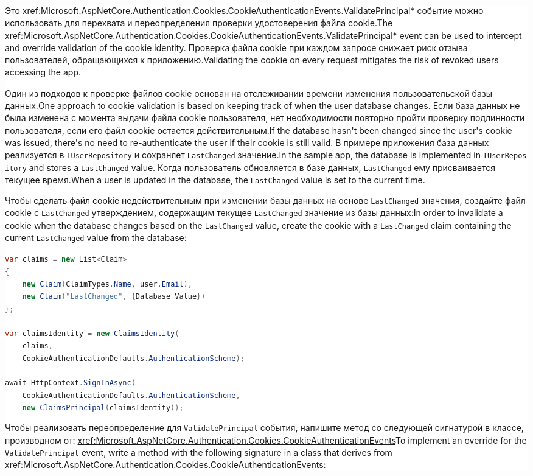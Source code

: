 <span data-ttu-id="397d4-280">Это <xref:Microsoft.AspNetCore.Authentication.Cookies.CookieAuthenticationEvents.ValidatePrincipal*> событие можно использовать для перехвата и переопределения проверки удостоверения файла cookie.</span><span class="sxs-lookup"><span data-stu-id="397d4-280">The <xref:Microsoft.AspNetCore.Authentication.Cookies.CookieAuthenticationEvents.ValidatePrincipal*> event can be used to intercept and override validation of the cookie identity.</span></span> <span data-ttu-id="397d4-281">Проверка файла cookie при каждом запросе снижает риск отзыва пользователей, обращающихся к приложению.</span><span class="sxs-lookup"><span data-stu-id="397d4-281">Validating the cookie on every request mitigates the risk of revoked users accessing the app.</span></span>

<span data-ttu-id="397d4-282">Один из подходов к проверке файлов cookie основан на отслеживании времени изменения пользовательской базы данных.</span><span class="sxs-lookup"><span data-stu-id="397d4-282">One approach to cookie validation is based on keeping track of when the user database changes.</span></span> <span data-ttu-id="397d4-283">Если база данных не была изменена с момента выдачи файла cookie пользователя, нет необходимости повторно пройти проверку подлинности пользователя, если его файл cookie остается действительным.</span><span class="sxs-lookup"><span data-stu-id="397d4-283">If the database hasn't been changed since the user's cookie was issued, there's no need to re-authenticate the user if their cookie is still valid.</span></span> <span data-ttu-id="397d4-284">В примере приложения база данных реализуется в `IUserRepository` и сохраняет `LastChanged` значение.</span><span class="sxs-lookup"><span data-stu-id="397d4-284">In the sample app, the database is implemented in `IUserRepository` and stores a `LastChanged` value.</span></span> <span data-ttu-id="397d4-285">Когда пользователь обновляется в базе данных, `LastChanged` ему присваивается текущее время.</span><span class="sxs-lookup"><span data-stu-id="397d4-285">When a user is updated in the database, the `LastChanged` value is set to the current time.</span></span>

<span data-ttu-id="397d4-286">Чтобы сделать файл cookie недействительным при изменении базы данных на основе `LastChanged` значения, создайте файл cookie с `LastChanged` утверждением, содержащим текущее `LastChanged` значение из базы данных:</span><span class="sxs-lookup"><span data-stu-id="397d4-286">In order to invalidate a cookie when the database changes based on the `LastChanged` value, create the cookie with a `LastChanged` claim containing the current `LastChanged` value from the database:</span></span>

```csharp
var claims = new List<Claim>
{
    new Claim(ClaimTypes.Name, user.Email),
    new Claim("LastChanged", {Database Value})
};

var claimsIdentity = new ClaimsIdentity(
    claims, 
    CookieAuthenticationDefaults.AuthenticationScheme);

await HttpContext.SignInAsync(
    CookieAuthenticationDefaults.AuthenticationScheme, 
    new ClaimsPrincipal(claimsIdentity));
```

<span data-ttu-id="397d4-287">Чтобы реализовать переопределение для `ValidatePrincipal` события, напишите метод со следующей сигнатурой в классе, производном от: <xref:Microsoft.AspNetCore.Authentication.Cookies.CookieAuthenticationEvents></span><span class="sxs-lookup"><span data-stu-id="397d4-287">To implement an override for the `ValidatePrincipal` event, write a method with the following signature in a class that derives from <xref:Microsoft.AspNetCore.Authentication.Cookies.CookieAuthenticationEvents>:</span></span>
